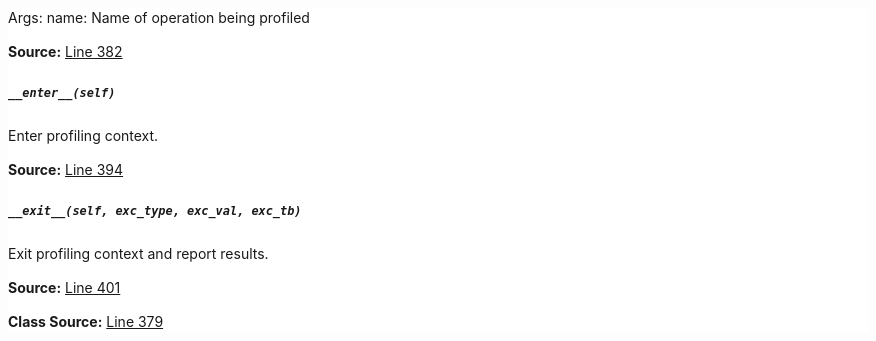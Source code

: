 Args:
name: Name of operation being profiled

**Source:** [Line 382](Python/utils/performance_optimizer.py#L382)

##### `__enter__(self)`

Enter profiling context.

**Source:** [Line 394](Python/utils/performance_optimizer.py#L394)

##### `__exit__(self, exc_type, exc_val, exc_tb)`

Exit profiling context and report results.

**Source:** [Line 401](Python/utils/performance_optimizer.py#L401)

**Class Source:** [Line 379](Python/utils/performance_optimizer.py#L379)
